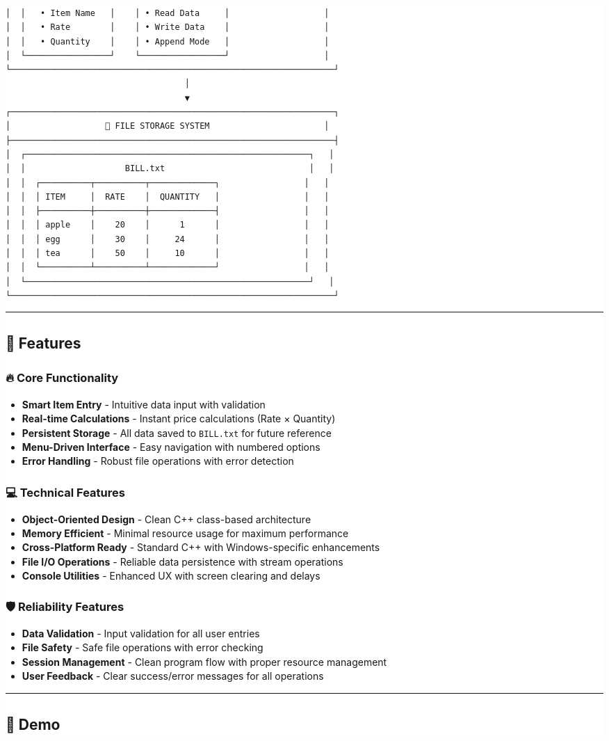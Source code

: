 ```ascii
│  │   • Item Name   │    │ • Read Data     │                   │
│  │   • Rate        │    │ • Write Data    │                   │
│  │   • Quantity    │    │ • Append Mode   │                   │
│  └─────────────────┘    └─────────────────┘                   │
└─────────────────────────────────────────────────────────────────┘
                                    │
                                    ▼
┌─────────────────────────────────────────────────────────────────┐
│                   💾 FILE STORAGE SYSTEM                       │
├─────────────────────────────────────────────────────────────────┤
│  ┌─────────────────────────────────────────────────────────┐   │
│  │                    BILL.txt                             │   │
│  │  ┌──────────┬──────────┬─────────────┐                 │   │
│  │  │ ITEM     │  RATE    │  QUANTITY   │                 │   │
│  │  ├──────────┼──────────┼─────────────┤                 │   │
│  │  │ apple    │    20    │      1      │                 │   │
│  │  │ egg      │    30    │     24      │                 │   │
│  │  │ tea      │    50    │     10      │                 │   │
│  │  └──────────┴──────────┴─────────────┘                 │   │
│  └─────────────────────────────────────────────────────────┘   │
└─────────────────────────────────────────────────────────────────┘
```

---

## 🎯 Features

### 🔥 Core Functionality
- **Smart Item Entry** - Intuitive data input with validation
- **Real-time Calculations** - Instant price calculations (Rate × Quantity)
- **Persistent Storage** - All data saved to `BILL.txt` for future reference
- **Menu-Driven Interface** - Easy navigation with numbered options
- **Error Handling** - Robust file operations with error detection

### 💻 Technical Features
- **Object-Oriented Design** - Clean C++ class-based architecture
- **Memory Efficient** - Minimal resource usage for maximum performance  
- **Cross-Platform Ready** - Standard C++ with Windows-specific enhancements
- **File I/O Operations** - Reliable data persistence with stream operations
- **Console Utilities** - Enhanced UX with screen clearing and delays

### 🛡️ Reliability Features
- **Data Validation** - Input validation for all user entries
- **File Safety** - Safe file operations with error checking
- **Session Management** - Clean program flow with proper resource management
- **User Feedback** - Clear success/error messages for all operations

---

## 🚀 Demo
